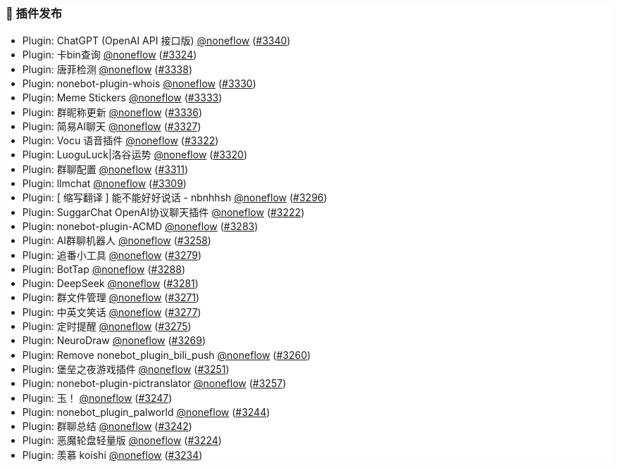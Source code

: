 ### 🍻 插件发布

- Plugin: ChatGPT (OpenAI API 接口版) [@noneflow](https://github.com/noneflow) ([#3340](https://github.com/nonebot/nonebot2/pull/3340))
- Plugin: 卡bin查询 [@noneflow](https://github.com/noneflow) ([#3324](https://github.com/nonebot/nonebot2/pull/3324))
- Plugin: 唐菲检测 [@noneflow](https://github.com/noneflow) ([#3338](https://github.com/nonebot/nonebot2/pull/3338))
- Plugin: nonebot-plugin-whois [@noneflow](https://github.com/noneflow) ([#3330](https://github.com/nonebot/nonebot2/pull/3330))
- Plugin: Meme Stickers [@noneflow](https://github.com/noneflow) ([#3333](https://github.com/nonebot/nonebot2/pull/3333))
- Plugin: 群昵称更新 [@noneflow](https://github.com/noneflow) ([#3336](https://github.com/nonebot/nonebot2/pull/3336))
- Plugin: 简易AI聊天 [@noneflow](https://github.com/noneflow) ([#3327](https://github.com/nonebot/nonebot2/pull/3327))
- Plugin: Vocu 语音插件 [@noneflow](https://github.com/noneflow) ([#3322](https://github.com/nonebot/nonebot2/pull/3322))
- Plugin: LuoguLuck|洛谷运势 [@noneflow](https://github.com/noneflow) ([#3320](https://github.com/nonebot/nonebot2/pull/3320))
- Plugin: 群聊配置 [@noneflow](https://github.com/noneflow) ([#3311](https://github.com/nonebot/nonebot2/pull/3311))
- Plugin: llmchat [@noneflow](https://github.com/noneflow) ([#3309](https://github.com/nonebot/nonebot2/pull/3309))
- Plugin: [ 缩写翻译 ] 能不能好好说话 - nbnhhsh [@noneflow](https://github.com/noneflow) ([#3296](https://github.com/nonebot/nonebot2/pull/3296))
- Plugin: SuggarChat OpenAI协议聊天插件 [@noneflow](https://github.com/noneflow) ([#3222](https://github.com/nonebot/nonebot2/pull/3222))
- Plugin: nonebot-plugin-ACMD [@noneflow](https://github.com/noneflow) ([#3283](https://github.com/nonebot/nonebot2/pull/3283))
- Plugin: AI群聊机器人 [@noneflow](https://github.com/noneflow) ([#3258](https://github.com/nonebot/nonebot2/pull/3258))
- Plugin: 追番小工具 [@noneflow](https://github.com/noneflow) ([#3279](https://github.com/nonebot/nonebot2/pull/3279))
- Plugin: BotTap [@noneflow](https://github.com/noneflow) ([#3288](https://github.com/nonebot/nonebot2/pull/3288))
- Plugin: DeepSeek [@noneflow](https://github.com/noneflow) ([#3281](https://github.com/nonebot/nonebot2/pull/3281))
- Plugin: 群文件管理 [@noneflow](https://github.com/noneflow) ([#3271](https://github.com/nonebot/nonebot2/pull/3271))
- Plugin: 中英文笑话 [@noneflow](https://github.com/noneflow) ([#3277](https://github.com/nonebot/nonebot2/pull/3277))
- Plugin: 定时提醒 [@noneflow](https://github.com/noneflow) ([#3275](https://github.com/nonebot/nonebot2/pull/3275))
- Plugin: NeuroDraw [@noneflow](https://github.com/noneflow) ([#3269](https://github.com/nonebot/nonebot2/pull/3269))
- Plugin: Remove nonebot_plugin_bili_push [@noneflow](https://github.com/noneflow) ([#3260](https://github.com/nonebot/nonebot2/pull/3260))
- Plugin: 堡垒之夜游戏插件 [@noneflow](https://github.com/noneflow) ([#3251](https://github.com/nonebot/nonebot2/pull/3251))
- Plugin: nonebot-plugin-pictranslator [@noneflow](https://github.com/noneflow) ([#3257](https://github.com/nonebot/nonebot2/pull/3257))
- Plugin: 玉！ [@noneflow](https://github.com/noneflow) ([#3247](https://github.com/nonebot/nonebot2/pull/3247))
- Plugin: nonebot_plugin_palworld [@noneflow](https://github.com/noneflow) ([#3244](https://github.com/nonebot/nonebot2/pull/3244))
- Plugin: 群聊总结 [@noneflow](https://github.com/noneflow) ([#3242](https://github.com/nonebot/nonebot2/pull/3242))
- Plugin: 恶魔轮盘轻量版 [@noneflow](https://github.com/noneflow) ([#3224](https://github.com/nonebot/nonebot2/pull/3224))
- Plugin: 羡慕 koishi [@noneflow](https://github.com/noneflow) ([#3234](https://github.com/nonebot/nonebot2/pull/3234))
